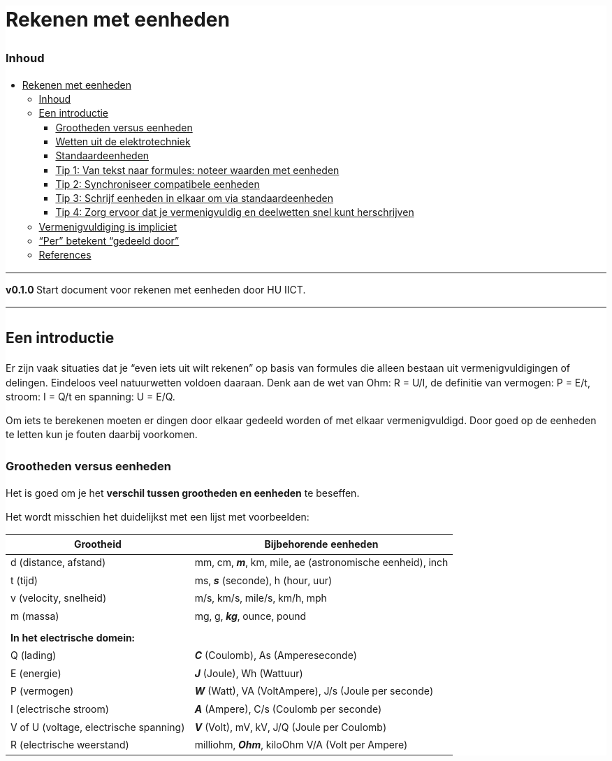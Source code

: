 # Rekenen met eenheden[](title-id)

### Inhoud[](toc-id)

- [Rekenen met eenheden](#rekenen-met-eenheden)
    - [Inhoud](#inhoud)
  - [Een introductie](#een-introductie)
    - [Grootheden versus eenheden](#grootheden-versus-eenheden)
    - [Wetten uit de elektrotechniek](#wetten-uit-de-elektrotechniek)
    - [Standaardeenheden](#standaardeenheden)
    - [Tip 1: Van tekst naar formules: noteer waarden met eenheden](#tip-1-van-tekst-naar-formules-noteer-waarden-met-eenheden)
    - [Tip 2: Synchroniseer compatibele eenheden](#tip-2-synchroniseer-compatibele-eenheden)
    - [Tip 3: Schrijf eenheden in elkaar om via standaardeenheden](#tip-3-schrijf-eenheden-in-elkaar-om-via-standaardeenheden)
    - [Tip 4: Zorg ervoor dat je vermenigvuldig en deelwetten snel kunt herschrijven](#tip-4-zorg-ervoor-dat-je-vermenigvuldig-en-deelwetten-snel-kunt-herschrijven)
  - [Vermenigvuldiging is impliciet](#vermenigvuldiging-is-impliciet)
  - [“Per” betekent “gedeeld door”](#per-betekent-gedeeld-door)
  - [References](#references)

---

**v0.1.0 [](version-id)** Start document voor rekenen met eenheden door HU IICT[](author-id).

---

## Een introductie

Er zijn vaak situaties dat je “even iets uit wilt rekenen” op basis van formules die alleen bestaan uit vermenigvuldigingen of delingen. Eindeloos veel natuurwetten voldoen daaraan. Denk aan de wet van Ohm: R = U/I, de definitie van vermogen: P = E/t, stroom: I = Q/t en spanning: U = E/Q.

Om iets te berekenen moeten er dingen door elkaar gedeeld worden of met elkaar vermenigvuldigd. Door goed op de eenheden te letten kun je fouten daarbij voorkomen.

### Grootheden versus eenheden

Het is goed om je het **verschil tussen grootheden en eenheden** te beseffen.

Het wordt misschien het duidelijkst met een lijst met voorbeelden:

| Grootheid | Bijbehorende eenheden |
| -------- | --------- |
| d (distance, afstand)  | mm, cm, ***m***, km, mile, ae (astronomische eenheid), inch | 
| t (tijd) | ms, ***s*** (seconde), h (hour, uur) | 
| v (velocity, snelheid) | m/s, km/s, mile/s, km/h, mph | 
| m (massa) | mg, g, ***kg***, ounce, pound | 
| | | 
| **In het electrische domein:** | | 
| Q (lading) | ***C*** (Coulomb), As (Ampereseconde) | 
| E (energie) | ***J*** (Joule), Wh (Wattuur) | 
| P (vermogen) | ***W*** (Watt), VA (VoltAmpere), J/s (Joule per seconde) | 
| I (electrische stroom) | ***A*** (Ampere), C/s (Coulomb per seconde) | 
| V of U (voltage, electrische spanning) | ***V*** (Volt), mV, kV, J/Q (Joule per Coulomb) | 
| R (electrische weerstand) | milliohm, ***Ohm***, kiloOhm V/A (Volt per Ampere) | 